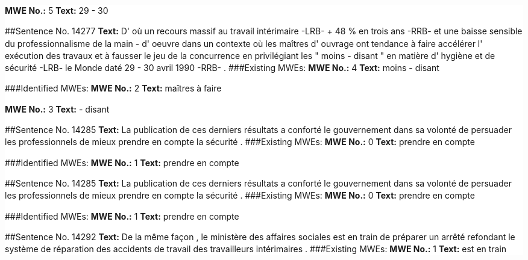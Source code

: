 **MWE No.:** 5
**Text:** 29 - 30



##Sentence No. 14277
**Text:** D' où un recours massif au travail intérimaire -LRB- + 48 % en trois ans -RRB- et une baisse sensible du professionnalisme de la main - d' oeuvre dans un contexte où les maîtres d' ouvrage ont tendance à faire accélérer l' exécution des travaux et à fausser le jeu de la concurrence en privilégiant les " moins - disant " en matière d' hygiène et de sécurité -LRB- le Monde daté 29 - 30 avril 1990 -RRB- .
###Existing MWEs: 
**MWE No.:** 4
**Text:** moins - disant



###Identified MWEs: 
**MWE No.:** 2
**Text:** maîtres à faire


**MWE No.:** 3
**Text:** - disant



##Sentence No. 14285
**Text:** La publication de ces derniers résultats a conforté le gouvernement dans sa volonté de persuader les professionnels de mieux prendre en compte la sécurité .
###Existing MWEs: 
**MWE No.:** 0
**Text:** prendre en compte



###Identified MWEs: 
**MWE No.:** 1
**Text:** prendre en compte



##Sentence No. 14285
**Text:** La publication de ces derniers résultats a conforté le gouvernement dans sa volonté de persuader les professionnels de mieux prendre en compte la sécurité .
###Existing MWEs: 
**MWE No.:** 0
**Text:** prendre en compte



###Identified MWEs: 
**MWE No.:** 1
**Text:** prendre en compte



##Sentence No. 14292
**Text:** De la même façon , le ministère des affaires sociales est en train de préparer un arrêté refondant le système de réparation des accidents de travail des travailleurs intérimaires .
###Existing MWEs: 
**MWE No.:** 1
**Text:** est en train
